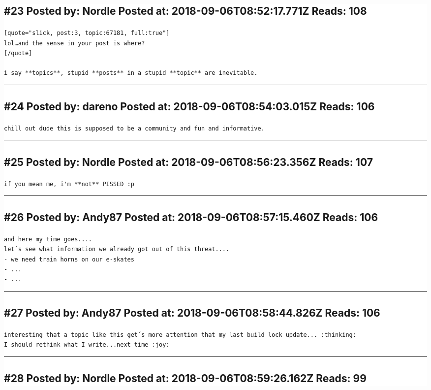 ## \#23 Posted by: Nordle Posted at: 2018-09-06T08:52:17.771Z Reads: 108

```
[quote="slick, post:3, topic:67181, full:true"]
lol…and the sense in your post is where?
[/quote]

i say **topics**, stupid **posts** in a stupid **topic** are inevitable.
```

---
## \#24 Posted by: dareno Posted at: 2018-09-06T08:54:03.015Z Reads: 106

```
chill out dude this is supposed to be a community and fun and informative.
```

---
## \#25 Posted by: Nordle Posted at: 2018-09-06T08:56:23.356Z Reads: 107

```
if you mean me, i'm **not** PISSED :p
```

---
## \#26 Posted by: Andy87 Posted at: 2018-09-06T08:57:15.460Z Reads: 106

```
and here my time goes....
let´s see what information we already got out of this threat....
- we need train horns on our e-skates
- ...
- ...
```

---
## \#27 Posted by: Andy87 Posted at: 2018-09-06T08:58:44.826Z Reads: 106

```
interesting that a topic like this get´s more attention that my last build lock update... :thinking:
I should rethink what I write...next time :joy:
```

---
## \#28 Posted by: Nordle Posted at: 2018-09-06T08:59:26.162Z Reads: 99
